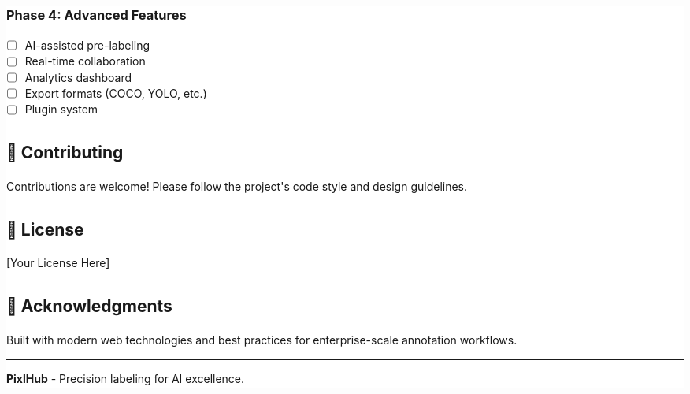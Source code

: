 ### Phase 4: Advanced Features
- [ ] AI-assisted pre-labeling
- [ ] Real-time collaboration
- [ ] Analytics dashboard
- [ ] Export formats (COCO, YOLO, etc.)
- [ ] Plugin system

## 🤝 Contributing

Contributions are welcome! Please follow the project's code style and design guidelines.

## 📄 License

[Your License Here]

## 🙏 Acknowledgments

Built with modern web technologies and best practices for enterprise-scale annotation workflows.

---

**PixlHub** - Precision labeling for AI excellence.
